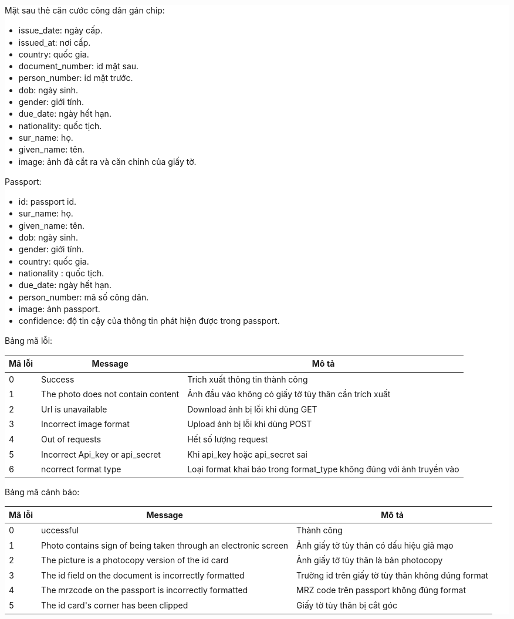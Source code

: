 Mặt sau thẻ căn cước công dân gán chip:

- issue_date: ngày cấp.
- issued_at: nơi cấp.
- country: quốc gia.
- document_number: id mặt sau.
- person_number: id mặt trước.
- dob: ngày sinh.
- gender: giới tính.
- due_date: ngày hết hạn.
- nationality: quốc tịch.
- sur_name: họ.
- given_name: tên.
- image: ảnh đã cắt ra và căn chỉnh của giấy tờ.

Passport:

- id: passport id.
- sur_name: họ.
- given_name: tên.
- dob: ngày sinh.
- gender: giới tính.
- country: quốc gia.
- nationality : quốc tịch.
- due_date: ngày hết hạn.
- person_number: mã số công dân.
- image: ảnh passport.
- confidence: độ tin cậy của thông tin phát hiện được trong passport.

Bảng mã lỗi:

| Mã lỗi | Message                            | Mô tả                                                                |
| ------ | ---------------------------------- | -------------------------------------------------------------------- |
| 0      | Success                            | Trích xuất thông tin thành công                                      |
| 1      | The photo does not contain content | Ảnh đầu vào không có giấy tờ tùy thân cần trích xuất                 |
| 2      | Url is unavailable                 | Download ảnh bị lỗi khi dùng GET                                     |
| 3      | Incorrect image format             | Upload ảnh bị lỗi khi dùng POST                                      |
| 4      | Out of requests                    | Hết số lượng request                                                 |
| 5      | Incorrect Api_key or api_secret    | Khi api_key hoặc api_secret sai                                      |
| 6      | ncorrect format type               | Loại format khai báo trong format_type không đúng với ảnh truyền vào |

Bảng mã cảnh báo:

| Mã lỗi | Message                                                         | Mô tả                                             |
| ------ | --------------------------------------------------------------- | ------------------------------------------------- |
| 0      | uccessful                                                       | Thành công                                        |
| 1      | Photo contains sign of being taken through an electronic screen | Ảnh giấy tờ tùy thân có dấu hiệu giả mạo          |
| 2      | The picture is a photocopy version of the id card               | Ảnh giấy tờ tùy thân là bản photocopy             |
| 3      | The id field on the document is incorrectly formatted           | Trường id trên giấy tờ tùy thân không đúng format |
| 4      | The mrzcode on the passport is incorrectly formatted            | MRZ code trên passport không đúng format          |
| 5      | The id card's corner has been clipped                           | Giấy tờ tùy thân bị cắt góc                       |
